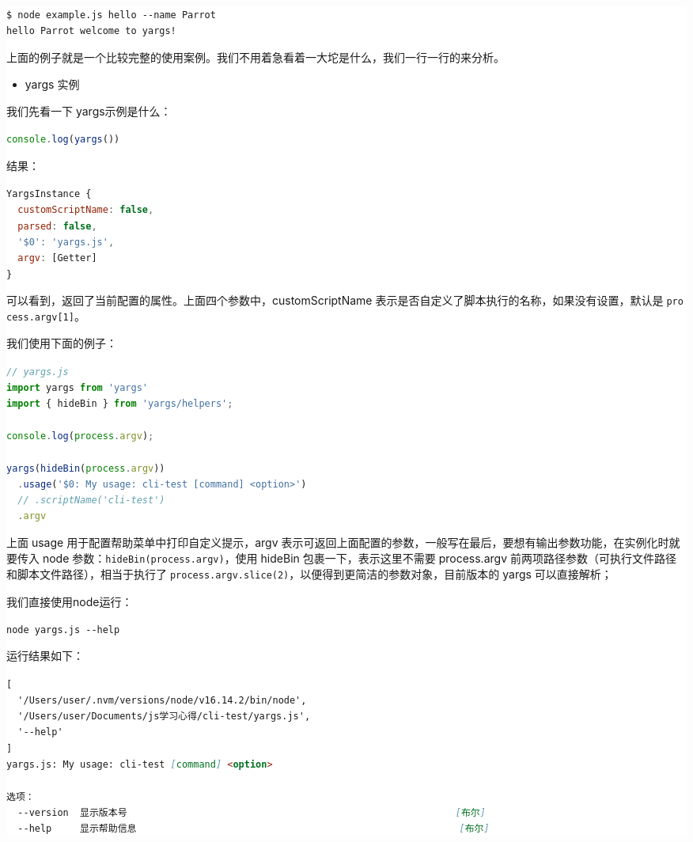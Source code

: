 ```shell
$ node example.js hello --name Parrot
hello Parrot welcome to yargs!
```

上面的例子就是一个比较完整的使用案例。我们不用着急看着一大坨是什么，我们一行一行的来分析。

- yargs 实例

我们先看一下 yargs示例是什么：
```js
console.log(yargs())
```
结果：

```js
YargsInstance {
  customScriptName: false,
  parsed: false,
  '$0': 'yargs.js',
  argv: [Getter]
}
```
可以看到，返回了当前配置的属性。上面四个参数中，customScriptName 表示是否自定义了脚本执行的名称，如果没有设置，默认是 `process.argv[1]`。


我们使用下面的例子：

```js
// yargs.js
import yargs from 'yargs'
import { hideBin } from 'yargs/helpers';

console.log(process.argv);

yargs(hideBin(process.argv))
  .usage('$0: My usage: cli-test [command] <option>')
  // .scriptName('cli-test')
  .argv
```
上面 usage 用于配置帮助菜单中打印自定义提示，argv 表示可返回上面配置的参数，一般写在最后，要想有输出参数功能，在实例化时就要传入 node 参数：`hideBin(process.argv)`，使用 hideBin 包裹一下，表示这里不需要 process.argv 前两项路径参数（可执行文件路径和脚本文件路径），相当于执行了 `process.argv.slice(2)`，以便得到更简洁的参数对象，目前版本的 yargs 可以直接解析；

我们直接使用node运行：

```shell
node yargs.js --help
```

运行结果如下：

```md
[
  '/Users/user/.nvm/versions/node/v16.14.2/bin/node',
  '/Users/user/Documents/js学习心得/cli-test/yargs.js',
  '--help'
]
yargs.js: My usage: cli-test [command] <option>

选项：
  --version  显示版本号                                                          [布尔]
  --help     显示帮助信息                                                         [布尔]
```
